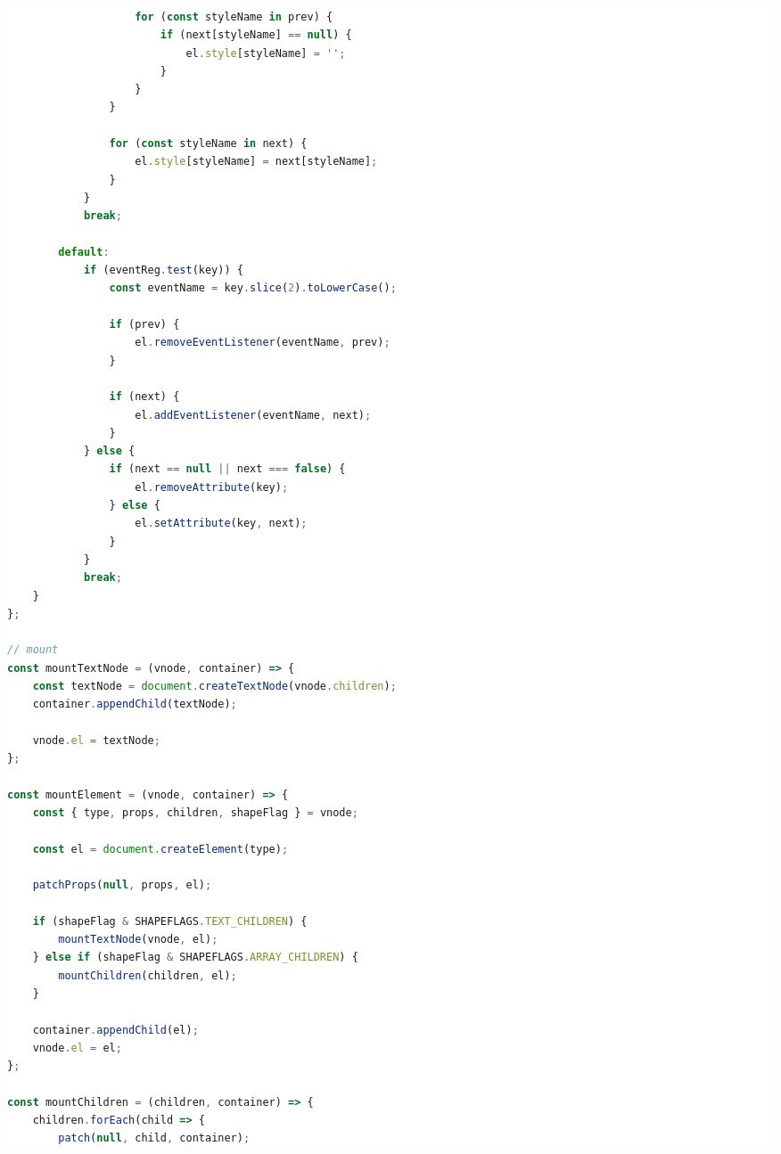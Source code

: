 ```js
                    for (const styleName in prev) {
                        if (next[styleName] == null) {
                            el.style[styleName] = '';
                        }
                    }
                }

                for (const styleName in next) {
                    el.style[styleName] = next[styleName];
                }
            }
            break;

        default:
            if (eventReg.test(key)) {
                const eventName = key.slice(2).toLowerCase();

                if (prev) {
                    el.removeEventListener(eventName, prev);
                }

                if (next) {
                    el.addEventListener(eventName, next);
                }
            } else {
                if (next == null || next === false) {
                    el.removeAttribute(key);
                } else {
                    el.setAttribute(key, next);
                }
            }
            break;
    }
};

// mount
const mountTextNode = (vnode, container) => {
    const textNode = document.createTextNode(vnode.children);
    container.appendChild(textNode);

    vnode.el = textNode;
};

const mountElement = (vnode, container) => {
    const { type, props, children, shapeFlag } = vnode;

    const el = document.createElement(type);

    patchProps(null, props, el);

    if (shapeFlag & SHAPEFLAGS.TEXT_CHILDREN) {
        mountTextNode(vnode, el);
    } else if (shapeFlag & SHAPEFLAGS.ARRAY_CHILDREN) {
        mountChildren(children, el);
    }

    container.appendChild(el);
    vnode.el = el;
};

const mountChildren = (children, container) => {
    children.forEach(child => {
        patch(null, child, container);
```